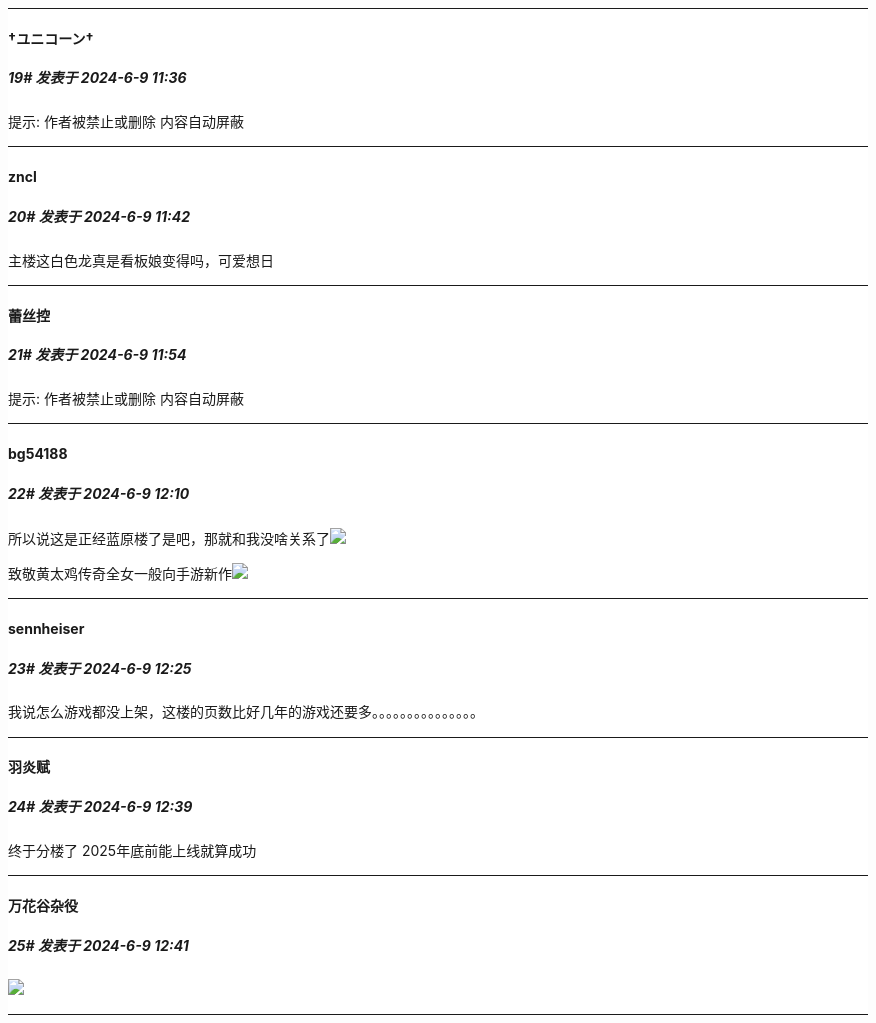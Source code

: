 *****

####  †ユニコーン†  
##### 19#       发表于 2024-6-9 11:36

提示: 作者被禁止或删除 内容自动屏蔽

*****

####  zncl  
##### 20#       发表于 2024-6-9 11:42

主楼这白色龙真是看板娘变得吗，可爱想日

*****

####  蕾丝控  
##### 21#       发表于 2024-6-9 11:54

提示: 作者被禁止或删除 内容自动屏蔽

*****

####  bg54188  
##### 22#       发表于 2024-6-9 12:10

所以说这是正经蓝原楼了是吧，那就和我没啥关系了<img src="https://static.saraba1st.com/image/smiley/face2017/049.png" referrerpolicy="no-referrer">

致敬黄太鸡传奇全女一般向手游新作<img src="https://static.saraba1st.com/image/smiley/face2017/049.png" referrerpolicy="no-referrer">

*****

####  sennheiser  
##### 23#       发表于 2024-6-9 12:25

我说怎么游戏都没上架，这楼的页数比好几年的游戏还要多。。。。。。。。。。。。。。。

*****

####  羽炎赋  
##### 24#       发表于 2024-6-9 12:39

终于分楼了
2025年底前能上线就算成功

*****

####  万花谷杂役  
##### 25#       发表于 2024-6-9 12:41

<img src="https://static.saraba1st.com/image/smiley/face2017/067.png" referrerpolicy="no-referrer">

*****
